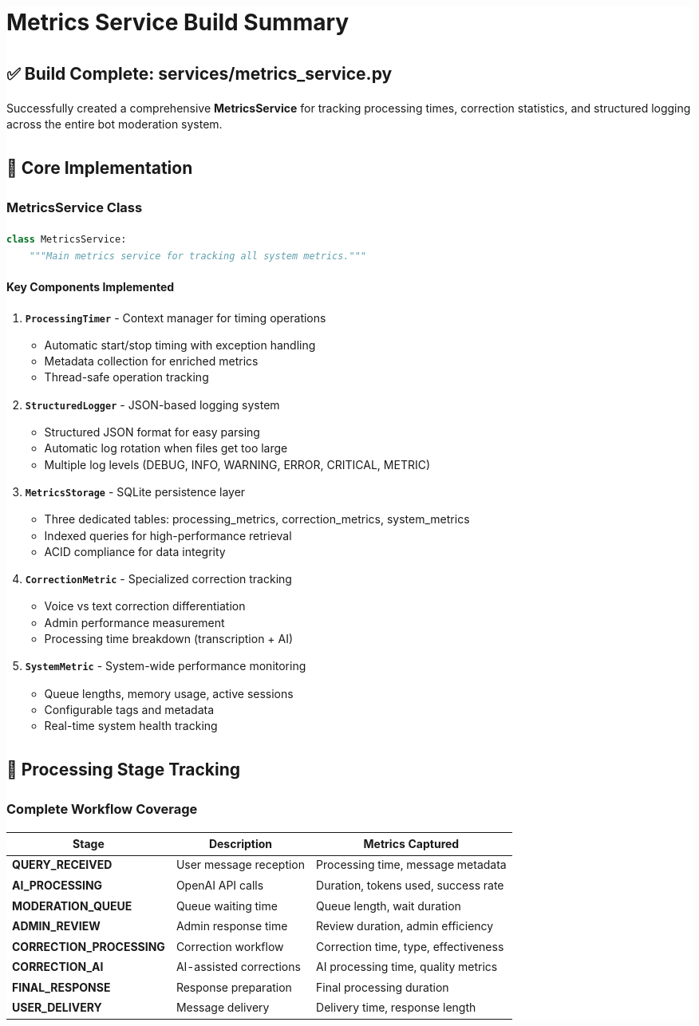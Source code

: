 # Metrics Service Build Summary

## ✅ Build Complete: services/metrics_service.py

Successfully created a comprehensive **MetricsService** for tracking processing times, correction statistics, and structured logging across the entire bot moderation system.

## 🔧 Core Implementation

### **MetricsService Class**
```python
class MetricsService:
    """Main metrics service for tracking all system metrics."""
```

#### **Key Components Implemented**

1. **`ProcessingTimer`** - Context manager for timing operations
   - Automatic start/stop timing with exception handling
   - Metadata collection for enriched metrics
   - Thread-safe operation tracking

2. **`StructuredLogger`** - JSON-based logging system
   - Structured JSON format for easy parsing
   - Automatic log rotation when files get too large
   - Multiple log levels (DEBUG, INFO, WARNING, ERROR, CRITICAL, METRIC)

3. **`MetricsStorage`** - SQLite persistence layer
   - Three dedicated tables: processing_metrics, correction_metrics, system_metrics
   - Indexed queries for high-performance retrieval
   - ACID compliance for data integrity

4. **`CorrectionMetric`** - Specialized correction tracking
   - Voice vs text correction differentiation
   - Admin performance measurement
   - Processing time breakdown (transcription + AI)

5. **`SystemMetric`** - System-wide performance monitoring
   - Queue lengths, memory usage, active sessions
   - Configurable tags and metadata
   - Real-time system health tracking

## 🎯 Processing Stage Tracking

### **Complete Workflow Coverage**
| Stage | Description | Metrics Captured |
|-------|-------------|------------------|
| **QUERY_RECEIVED** | User message reception | Processing time, message metadata |
| **AI_PROCESSING** | OpenAI API calls | Duration, tokens used, success rate |
| **MODERATION_QUEUE** | Queue waiting time | Queue length, wait duration |
| **ADMIN_REVIEW** | Admin response time | Review duration, admin efficiency |
| **CORRECTION_PROCESSING** | Correction workflow | Correction time, type, effectiveness |
| **CORRECTION_AI** | AI-assisted corrections | AI processing time, quality metrics |
| **FINAL_RESPONSE** | Response preparation | Final processing duration |
| **USER_DELIVERY** | Message delivery | Delivery time, response length |
